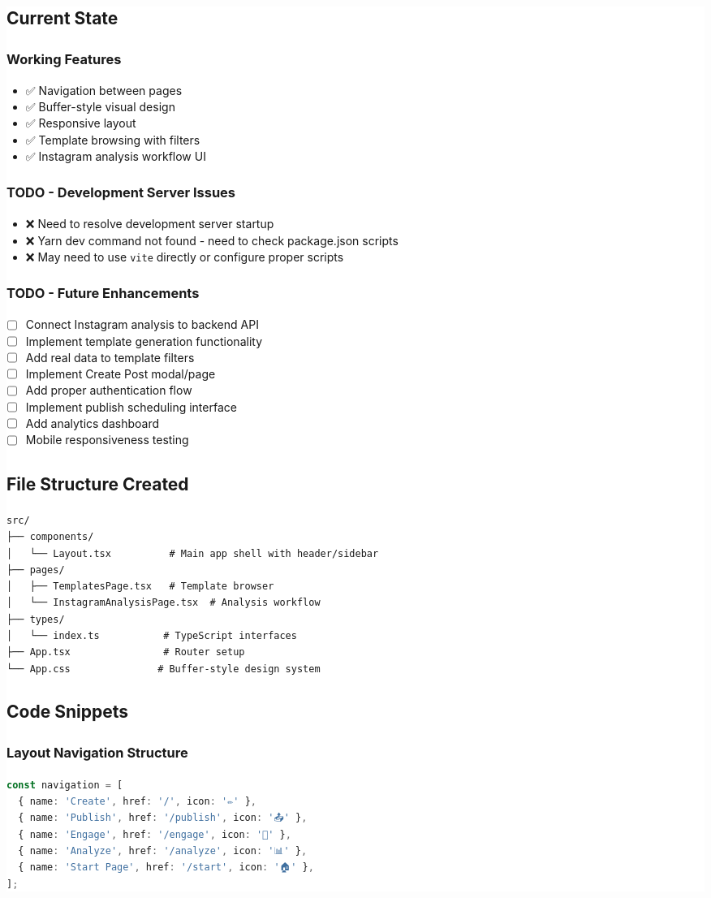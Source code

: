 ## Current State

### Working Features
- ✅ Navigation between pages
- ✅ Buffer-style visual design
- ✅ Responsive layout
- ✅ Template browsing with filters
- ✅ Instagram analysis workflow UI

### TODO - Development Server Issues
- ❌ Need to resolve development server startup
- ❌ Yarn dev command not found - need to check package.json scripts
- ❌ May need to use `vite` directly or configure proper scripts

### TODO - Future Enhancements
- [ ] Connect Instagram analysis to backend API
- [ ] Implement template generation functionality
- [ ] Add real data to template filters
- [ ] Implement Create Post modal/page
- [ ] Add proper authentication flow
- [ ] Implement publish scheduling interface
- [ ] Add analytics dashboard
- [ ] Mobile responsiveness testing

## File Structure Created

```
src/
├── components/
│   └── Layout.tsx          # Main app shell with header/sidebar
├── pages/
│   ├── TemplatesPage.tsx   # Template browser
│   └── InstagramAnalysisPage.tsx  # Analysis workflow
├── types/
│   └── index.ts           # TypeScript interfaces
├── App.tsx                # Router setup
└── App.css               # Buffer-style design system
```

## Code Snippets

### Layout Navigation Structure
```typescript
const navigation = [
  { name: 'Create', href: '/', icon: '✏️' },
  { name: 'Publish', href: '/publish', icon: '📤' },
  { name: 'Engage', href: '/engage', icon: '💬' },
  { name: 'Analyze', href: '/analyze', icon: '📊' },
  { name: 'Start Page', href: '/start', icon: '🏠' },
];
```
